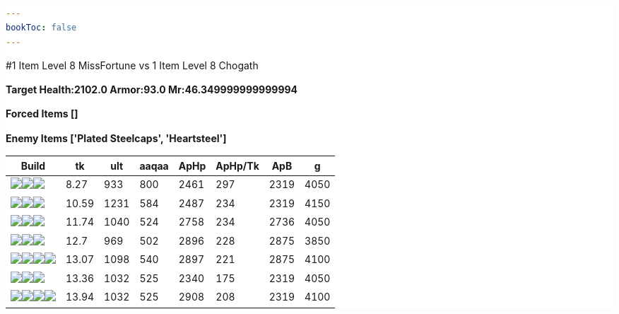 ```yaml
---
bookToc: false
---
```


#1 Item Level 8 MissFortune vs 1 Item Level 8 Chogath

**Target Health:2102.0 Armor:93.0 Mr:46.349999999999994**


**Forced Items []**


**Enemy Items ['Plated Steelcaps', 'Heartsteel']**




Build | tk | ult | aaqaa |ApHp | ApHp/Tk | ApB | g
-|-|-|-|-|-|-|-
![](/item/3153.png)![](/item/1001.png)![](/item/1055.png)|8.27|933|800|2461|297|2319|4050
![](/item/3074.png)![](/item/1001.png)![](/item/1055.png)|10.59|1231|584|2487|234|2319|4150
![](/item/6631.png)![](/item/1001.png)![](/item/1055.png)|11.74|1040|524|2758|234|2736|4050
![](/item/3071.png)![](/item/1001.png)![](/item/1055.png)|12.7|969|502|2896|228|2875|3850
![](/item/3181.png)![](/item/1001.png)![](/item/1055.png)![](/item/1036.png)|13.07|1098|540|2897|221|2875|4100
![](/item/6333.png)![](/item/1001.png)![](/item/1055.png)|13.36|1032|525|2340|175|2319|4050
![](/item/3026.png)![](/item/1001.png)![](/item/1055.png)![](/item/1036.png)|13.94|1032|525|2908|208|2319|4100









































